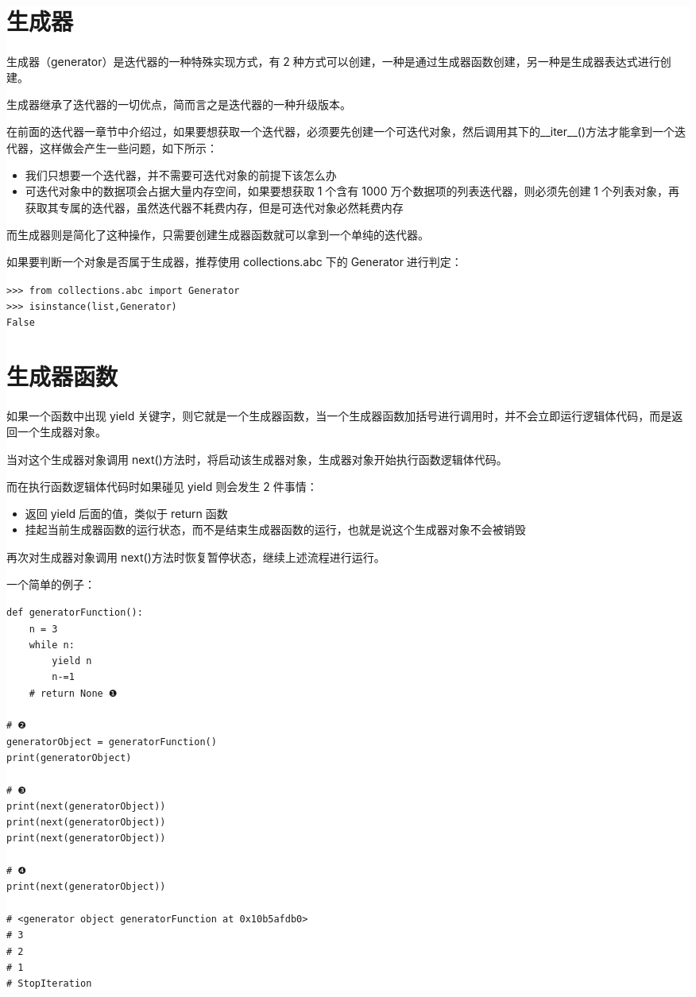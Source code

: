 # 生成器

生成器（generator）是迭代器的一种特殊实现方式，有 2 种方式可以创建，一种是通过生成器函数创建，另一种是生成器表达式进行创建。

生成器继承了迭代器的一切优点，简而言之是迭代器的一种升级版本。

在前面的迭代器一章节中介绍过，如果要想获取一个迭代器，必须要先创建一个可迭代对象，然后调用其下的\_\_iter\_\_()方法才能拿到一个迭代器，这样做会产生一些问题，如下所示：

- 我们只想要一个迭代器，并不需要可迭代对象的前提下该怎么办
- 可迭代对象中的数据项会占据大量内存空间，如果要想获取 1 个含有 1000 万个数据项的列表迭代器，则必须先创建 1 个列表对象，再获取其专属的迭代器，虽然迭代器不耗费内存，但是可迭代对象必然耗费内存

而生成器则是简化了这种操作，只需要创建生成器函数就可以拿到一个单纯的迭代器。

如果要判断一个对象是否属于生成器，推荐使用 collections.abc 下的 Generator 进行判定：

```
>>> from collections.abc import Generator
>>> isinstance(list,Generator)
False
```

# 生成器函数

如果一个函数中出现 yield 关键字，则它就是一个生成器函数，当一个生成器函数加括号进行调用时，并不会立即运行逻辑体代码，而是返回一个生成器对象。

当对这个生成器对象调用 next()方法时，将启动该生成器对象，生成器对象开始执行函数逻辑体代码。

而在执行函数逻辑体代码时如果碰见 yield 则会发生 2 件事情：

- 返回 yield 后面的值，类似于 return 函数
- 挂起当前生成器函数的运行状态，而不是结束生成器函数的运行，也就是说这个生成器对象不会被销毁

再次对生成器对象调用 next()方法时恢复暂停状态，继续上述流程进行运行。

一个简单的例子：

```
def generatorFunction():
    n = 3
    while n:
        yield n
        n-=1
    # return None ❶

# ❷
generatorObject = generatorFunction()
print(generatorObject)

# ❸
print(next(generatorObject))
print(next(generatorObject))
print(next(generatorObject))

# ❹
print(next(generatorObject))

# <generator object generatorFunction at 0x10b5afdb0>
# 3
# 2
# 1
# StopIteration
```
